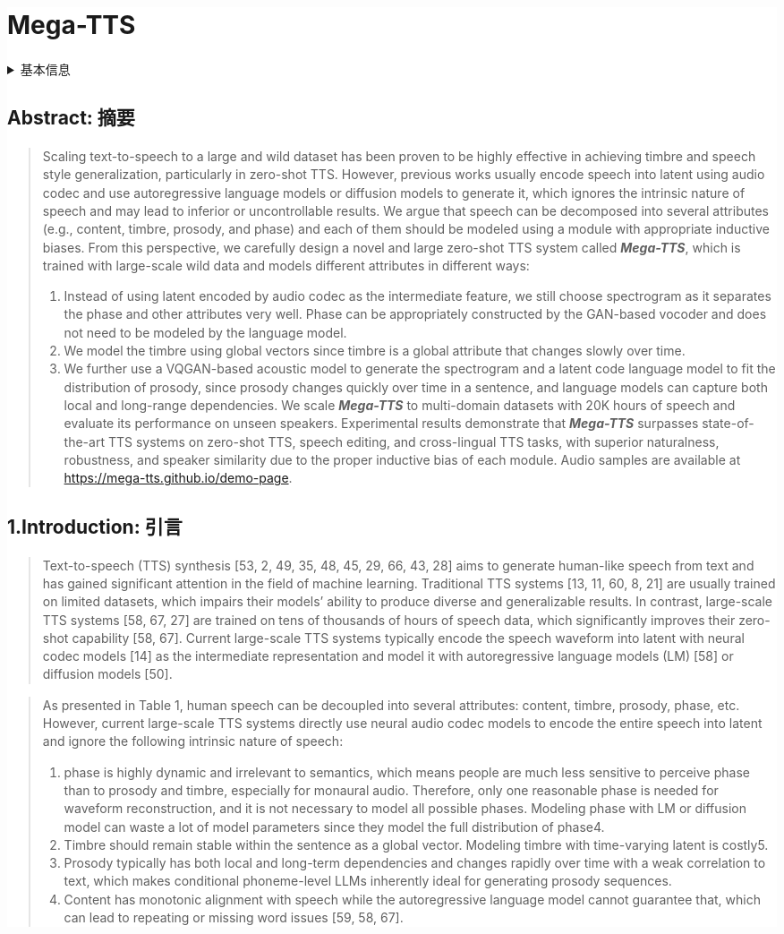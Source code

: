# Mega-TTS

<details><summary>基本信息</summary></details>

## Abstract: 摘要

> Scaling text-to-speech to a large and wild dataset has been proven to be highly effective in achieving timbre and speech style generalization, particularly in zero-shot TTS.
> However, previous works usually encode speech into latent using audio codec and use autoregressive language models or diffusion models to generate it, which ignores the intrinsic nature of speech and may lead to inferior or uncontrollable results.
> We argue that speech can be decomposed into several attributes (e.g., content, timbre, prosody, and phase) and each of them should be modeled using a module with appropriate inductive biases.
> From this perspective, we carefully design a novel and large zero-shot TTS system called ***Mega-TTS***, which is trained with large-scale wild data and models different attributes in different ways: 
> 1) Instead of using latent encoded by audio codec as the intermediate feature, we still choose spectrogram as it separates the phase and other attributes very well.
> Phase can be appropriately constructed by the GAN-based vocoder and does not need to be modeled by the language model. 
> 2) We model the timbre using global vectors since timbre is a global attribute that changes slowly over time. 
> 3) We further use a VQGAN-based acoustic model to generate the spectrogram and a latent code language model to fit the distribution of prosody, since prosody changes quickly over time in a sentence, and language models can capture both local and long-range dependencies.
> We scale ***Mega-TTS*** to multi-domain datasets with 20K hours of speech and evaluate its performance on unseen speakers.
> Experimental results demonstrate that ***Mega-TTS*** surpasses state-of-the-art TTS systems on zero-shot TTS, speech editing, and cross-lingual TTS tasks, with superior naturalness, robustness, and speaker similarity due to the proper inductive bias of each module.
> Audio samples are available at https://mega-tts.github.io/demo-page.

## 1.Introduction: 引言

> Text-to-speech (TTS) synthesis [53, 2, 49, 35, 48, 45, 29, 66, 43, 28] aims to generate human-like speech from text and has gained significant attention in the field of machine learning.
> Traditional TTS systems [13, 11, 60, 8, 21] are usually trained on limited datasets, which impairs their models’ ability to produce diverse and generalizable results.
> In contrast, large-scale TTS systems [58, 67, 27] are trained on tens of thousands of hours of speech data, which significantly improves their zero-shot capability [58, 67].
> Current large-scale TTS systems typically encode the speech waveform into latent with neural codec models [14] as the intermediate representation and model it with autoregressive language models (LM) [58] or diffusion models [50].

> As presented in Table 1, human speech can be decoupled into several attributes: content, timbre, prosody, phase, etc.
> However, current large-scale TTS systems directly use neural audio codec models to encode the entire speech into latent and ignore the following intrinsic nature of speech: 
> 1) phase is highly dynamic and irrelevant to semantics, which means people are much less sensitive to perceive phase than to prosody and timbre, especially for monaural audio.
> Therefore, only one reasonable phase is needed for waveform reconstruction, and it is not necessary to model all possible phases.
> Modeling phase with LM or diffusion model can waste a lot of model parameters since they model the full distribution of phase4. 
> 2) Timbre should remain stable within the sentence as a global vector.
> Modeling timbre with time-varying latent is costly5. 
> 3) Prosody typically has both local and long-term dependencies and changes rapidly over time with a weak correlation to text, which makes conditional phoneme-level LLMs inherently ideal for generating prosody sequences. 
> 4) Content has monotonic alignment with speech while the autoregressive language model cannot guarantee that, which can lead to repeating or missing word issues [59, 58, 67].
